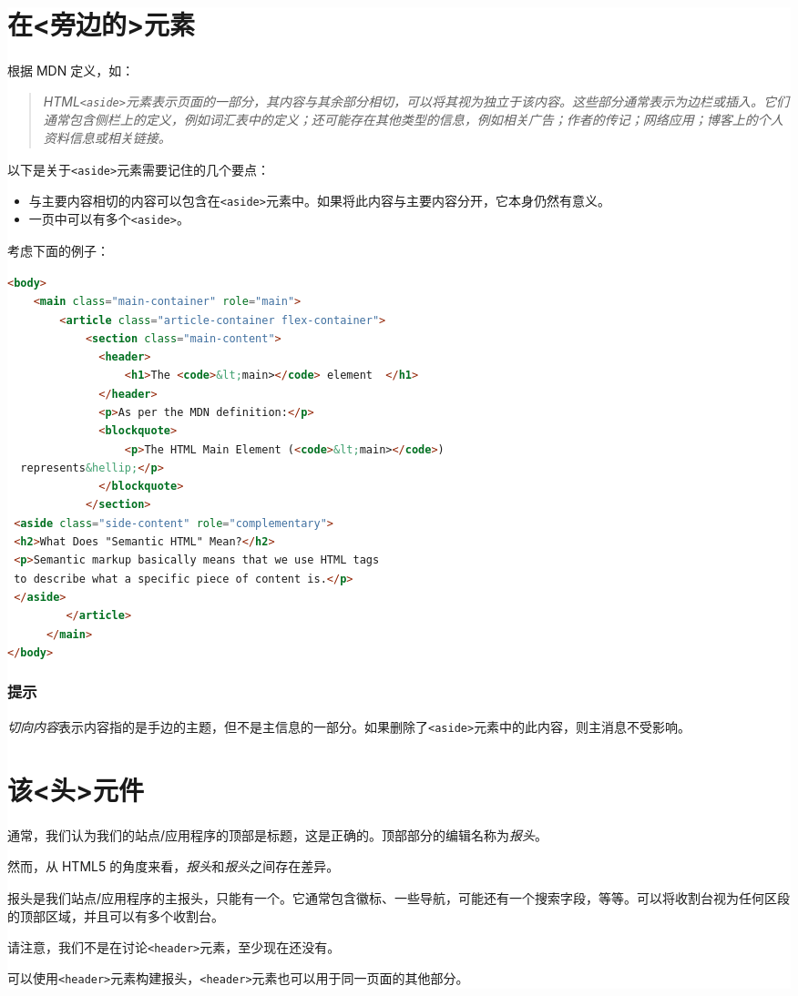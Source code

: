 # 在<旁边的>元素

根据 MDN 定义，如：

> *HTML`<aside>`元素表示页面的一部分，其内容与其余部分相切，可以将其视为独立于该内容。这些部分通常表示为边栏或插入。它们通常包含侧栏上的定义，例如词汇表中的定义；还可能存在其他类型的信息，例如相关广告；作者的传记；网络应用；博客上的个人资料信息或相关链接。*

以下是关于`<aside>`元素需要记住的几个要点：

*   与主要内容相切的内容可以包含在`<aside>`元素中。如果将此内容与主要内容分开，它本身仍然有意义。
*   一页中可以有多个`<aside>`。

考虑下面的例子：

```html
<body>
    <main class="main-container" role="main">
        <article class="article-container flex-container">
            <section class="main-content">
              <header>
                  <h1>The <code>&lt;main></code> element  </h1>
              </header>
              <p>As per the MDN definition:</p>
              <blockquote>
                  <p>The HTML Main Element (<code>&lt;main></code>) 
  represents&hellip;</p>
              </blockquote>
            </section>
 <aside class="side-content" role="complementary">
 <h2>What Does "Semantic HTML" Mean?</h2>
 <p>Semantic markup basically means that we use HTML tags 
 to describe what a specific piece of content is.</p>
 </aside>
         </article>
      </main>
</body>
```

### 提示

*切向内容*表示内容指的是手边的主题，但不是主信息的一部分。如果删除了`<aside>`元素中的此内容，则主消息不受影响。

# 该<头>元件

通常，我们认为我们的站点/应用程序的顶部是标题，这是正确的。顶部部分的编辑名称为*报头*。

然而，从 HTML5 的角度来看，*报头*和*报头*之间存在差异。

报头是我们站点/应用程序的主报头，只能有一个。它通常包含徽标、一些导航，可能还有一个搜索字段，等等。可以将收割台视为任何区段的顶部区域，并且可以有多个收割台。

请注意，我们不是在讨论`<header>`元素，至少现在还没有。

可以使用`<header>`元素构建报头，`<header>`元素也可以用于同一页面的其他部分。
